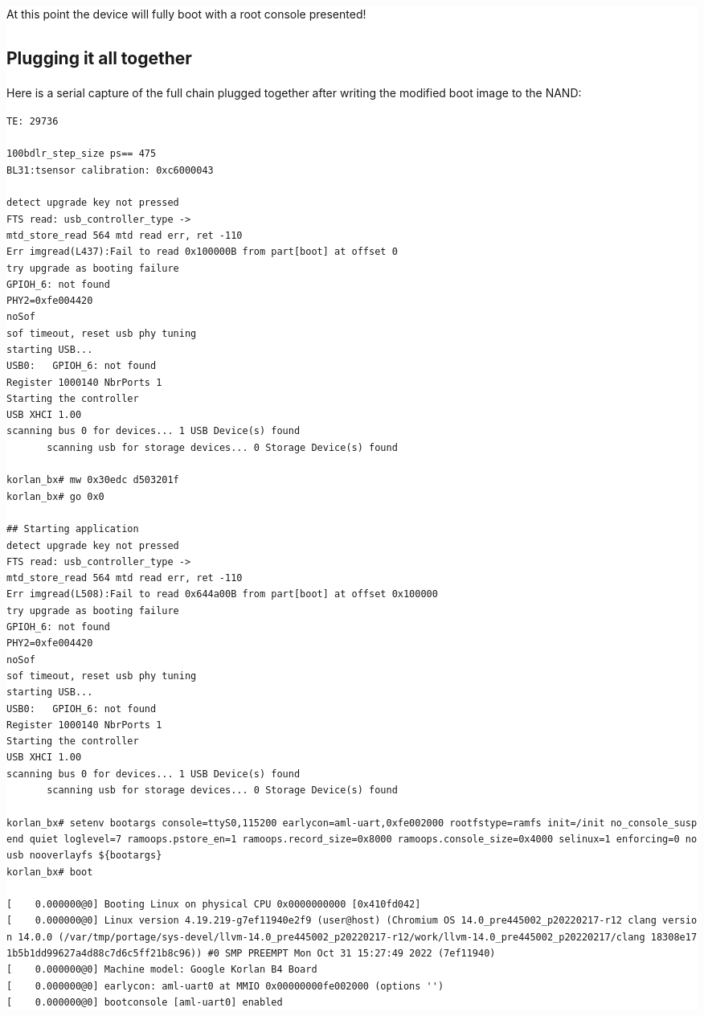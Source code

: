 At this point the device will fully boot with a root console presented!

## Plugging it all together

Here is a serial capture of the full chain plugged together after writing the modified boot image to the NAND:

```shell
TE: 29736

100bdlr_step_size ps== 475
BL31:tsensor calibration: 0xc6000043

detect upgrade key not pressed
FTS read: usb_controller_type -> 
mtd_store_read 564 mtd read err, ret -110
Err imgread(L437):Fail to read 0x100000B from part[boot] at offset 0
try upgrade as booting failure
GPIOH_6: not found
PHY2=0xfe004420
noSof
sof timeout, reset usb phy tuning
starting USB...
USB0:   GPIOH_6: not found
Register 1000140 NbrPorts 1
Starting the controller
USB XHCI 1.00
scanning bus 0 for devices... 1 USB Device(s) found
       scanning usb for storage devices... 0 Storage Device(s) found

korlan_bx# mw 0x30edc d503201f
korlan_bx# go 0x0

## Starting application
detect upgrade key not pressed
FTS read: usb_controller_type -> 
mtd_store_read 564 mtd read err, ret -110
Err imgread(L508):Fail to read 0x644a00B from part[boot] at offset 0x100000
try upgrade as booting failure
GPIOH_6: not found
PHY2=0xfe004420
noSof
sof timeout, reset usb phy tuning
starting USB...
USB0:   GPIOH_6: not found
Register 1000140 NbrPorts 1
Starting the controller
USB XHCI 1.00
scanning bus 0 for devices... 1 USB Device(s) found
       scanning usb for storage devices... 0 Storage Device(s) found

korlan_bx# setenv bootargs console=ttyS0,115200 earlycon=aml-uart,0xfe002000 rootfstype=ramfs init=/init no_console_suspend quiet loglevel=7 ramoops.pstore_en=1 ramoops.record_size=0x8000 ramoops.console_size=0x4000 selinux=1 enforcing=0 nousb nooverlayfs ${bootargs}
korlan_bx# boot

[    0.000000@0] Booting Linux on physical CPU 0x0000000000 [0x410fd042]
[    0.000000@0] Linux version 4.19.219-g7ef11940e2f9 (user@host) (Chromium OS 14.0_pre445002_p20220217-r12 clang version 14.0.0 (/var/tmp/portage/sys-devel/llvm-14.0_pre445002_p20220217-r12/work/llvm-14.0_pre445002_p20220217/clang 18308e171b5b1dd99627a4d88c7d6c5ff21b8c96)) #0 SMP PREEMPT Mon Oct 31 15:27:49 2022 (7ef11940)
[    0.000000@0] Machine model: Google Korlan B4 Board
[    0.000000@0] earlycon: aml-uart0 at MMIO 0x00000000fe002000 (options '')
[    0.000000@0] bootconsole [aml-uart0] enabled
```
